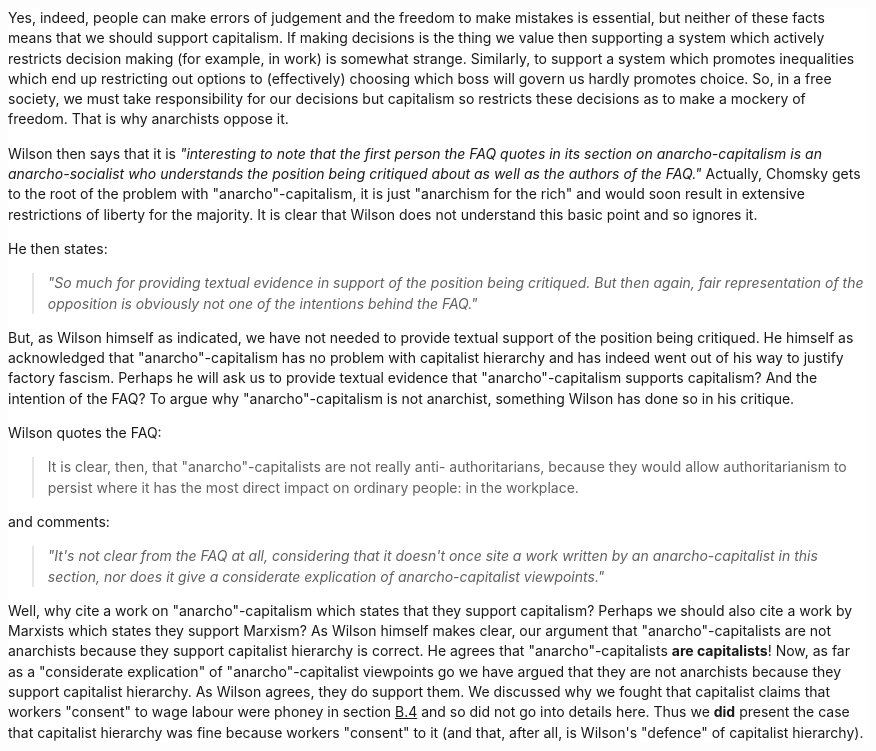 Yes, indeed, people can make errors of judgement and the freedom to make
mistakes is essential, but neither of these facts means that we should support
capitalism. If making decisions is the thing we value then supporting a system
which actively restricts decision making (for example, in work) is somewhat
strange. Similarly, to support a system which promotes inequalities which end
up restricting out options to (effectively) choosing which boss will govern us
hardly promotes choice. So, in a free society, we must take responsibility for
our decisions but capitalism so restricts these decisions as to make a mockery
of freedom. That is why anarchists oppose it.

Wilson then says that it is _"interesting to note that the first person the
FAQ quotes in its section on anarcho-capitalism is an anarcho-socialist who
understands the position being critiqued about as well as the authors of the
FAQ."_ Actually, Chomsky gets to the root of the problem with
"anarcho"-capitalism, it is just "anarchism for the rich" and would soon
result in extensive restrictions of liberty for the majority. It is clear that
Wilson does not understand this basic point and so ignores it.

He then states:

> _"So much for providing textual evidence in support of the position being
critiqued. But then again, fair representation of the opposition is obviously
not one of the intentions behind the FAQ."_

But, as Wilson himself as indicated, we have not needed to provide textual
support of the position being critiqued. He himself as acknowledged that
"anarcho"-capitalism has no problem with capitalist hierarchy and has indeed
went out of his way to justify factory fascism. Perhaps he will ask us to
provide textual evidence that "anarcho"-capitalism supports capitalism? And
the intention of the FAQ? To argue why "anarcho"-capitalism is not anarchist,
something Wilson has done so in his critique.

Wilson quotes the FAQ:

> It is clear, then, that "anarcho"-capitalists are not really anti-
authoritarians, because they would allow authoritarianism to persist where it
has the most direct impact on ordinary people: in the workplace.

and comments:

> _"It's not clear from the FAQ at all, considering that it doesn't once site
a work written by an anarcho-capitalist in this section, nor does it give a
considerate explication of anarcho-capitalist viewpoints."_

Well, why cite a work on "anarcho"-capitalism which states that they support
capitalism? Perhaps we should also cite a work by Marxists which states they
support Marxism? As Wilson himself makes clear, our argument that
"anarcho"-capitalists are not anarchists because they support capitalist
hierarchy is correct. He agrees that "anarcho"-capitalists **are
capitalists**! Now, as far as a "considerate explication" of
"anarcho"-capitalist viewpoints go we have argued that they are not anarchists
because they support capitalist hierarchy. As Wilson agrees, they do support
them. We discussed why we fought that capitalist claims that workers "consent"
to wage labour were phoney in section [B.4](secB4.html) and so did not go into
details here. Thus we **did** present the case that capitalist hierarchy was
fine because workers "consent" to it (and that, after all, is Wilson's
"defence" of capitalist hierarchy).
